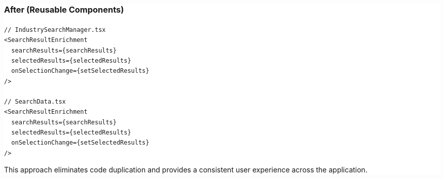 ### After (Reusable Components)
```tsx
// IndustrySearchManager.tsx
<SearchResultEnrichment
  searchResults={searchResults}
  selectedResults={selectedResults}
  onSelectionChange={setSelectedResults}
/>

// SearchData.tsx
<SearchResultEnrichment
  searchResults={searchResults}
  selectedResults={selectedResults}
  onSelectionChange={setSelectedResults}
/>
```

This approach eliminates code duplication and provides a consistent user experience across the application.
